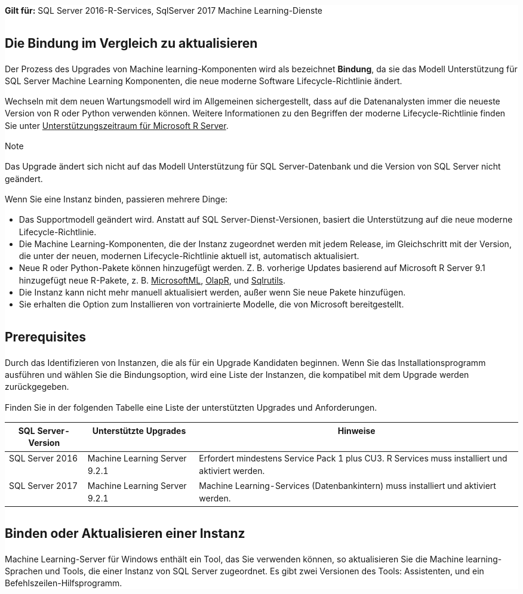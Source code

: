 **Gilt für:** SQL Server 2016-R-Services, SqlServer 2017 Machine Learning-Dienste

## <a name="binding-vs-upgrading"></a>Die Bindung im Vergleich zu aktualisieren

Der Prozess des Upgrades von Machine learning-Komponenten wird als bezeichnet **Bindung**, da sie das Modell Unterstützung für SQL Server Machine Learning Komponenten, die neue moderne Software Lifecycle-Richtlinie ändert. 

Wechseln mit dem neuen Wartungsmodell wird im Allgemeinen sichergestellt, dass auf die Datenanalysten immer die neueste Version von R oder Python verwenden können. Weitere Informationen zu den Begriffen der moderne Lifecycle-Richtlinie finden Sie unter [Unterstützungszeitraum für Microsoft R Server](https://docs.microsoft.com/machine-learning-server/resources-servicing-support).

> [!NOTE]
> Das Upgrade ändert sich nicht auf das Modell Unterstützung für SQL Server-Datenbank und die Version von SQL Server nicht geändert.

Wenn Sie eine Instanz binden, passieren mehrere Dinge:

+ Das Supportmodell geändert wird. Anstatt auf SQL Server-Dienst-Versionen, basiert die Unterstützung auf die neue moderne Lifecycle-Richtlinie.
+ Die Machine Learning-Komponenten, die der Instanz zugeordnet werden mit jedem Release, im Gleichschritt mit der Version, die unter der neuen, modernen Lifecycle-Richtlinie aktuell ist, automatisch aktualisiert. 
+ Neue R oder Python-Pakete können hinzugefügt werden. Z. B. vorherige Updates basierend auf Microsoft R Server 9.1 hinzugefügt neue R-Pakete, z. B. [MicrosoftML](../using-the-microsoftml-package.md), [OlapR](../r/how-to-create-mdx-queries-using-olapr.md), und [Sqlrutils](../r/how-to-create-a-stored-procedure-using-sqlrutils.md).
+ Die Instanz kann nicht mehr manuell aktualisiert werden, außer wenn Sie neue Pakete hinzufügen.
+ Sie erhalten die Option zum Installieren von vortrainierte Modelle, die von Microsoft bereitgestellt.

## <a name="bkmk_prereqs"></a>Prerequisites

Durch das Identifizieren von Instanzen, die als für ein Upgrade Kandidaten beginnen. Wenn Sie das Installationsprogramm ausführen und wählen Sie die Bindungsoption, wird eine Liste der Instanzen, die kompatibel mit dem Upgrade werden zurückgegeben.

Finden Sie in der folgenden Tabelle eine Liste der unterstützten Upgrades und Anforderungen.

| SQL Server-Version| Unterstützte Upgrades| Hinweise|
|-----|-----|------|
| SQL Server 2016| Machine Learning Server 9.2.1| Erfordert mindestens Service Pack 1 plus CU3. R Services muss installiert und aktiviert werden.|
| SQL Server 2017| Machine Learning Server 9.2.1| Machine Learning-Services (Datenbankintern) muss installiert und aktiviert werden. |

## <a name="bind-or-upgrade-an-instance"></a>Binden oder Aktualisieren einer Instanz

Machine Learning-Server für Windows enthält ein Tool, das Sie verwenden können, so aktualisieren Sie die Machine learning-Sprachen und Tools, die einer Instanz von SQL Server zugeordnet. Es gibt zwei Versionen des Tools: Assistenten, und ein Befehlszeilen-Hilfsprogramm.

